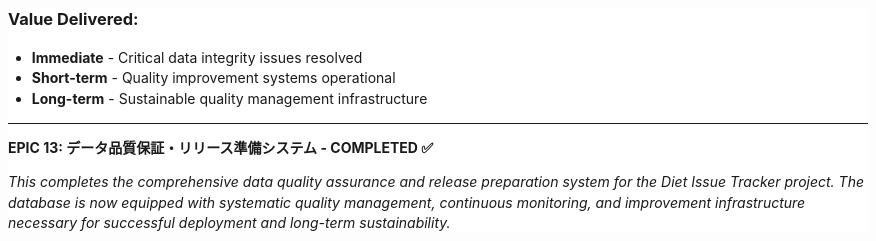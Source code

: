 ### Value Delivered:
- **Immediate** - Critical data integrity issues resolved
- **Short-term** - Quality improvement systems operational
- **Long-term** - Sustainable quality management infrastructure

---

**EPIC 13: データ品質保証・リリース準備システム - COMPLETED ✅**

*This completes the comprehensive data quality assurance and release preparation system for the Diet Issue Tracker project. The database is now equipped with systematic quality management, continuous monitoring, and improvement infrastructure necessary for successful deployment and long-term sustainability.*